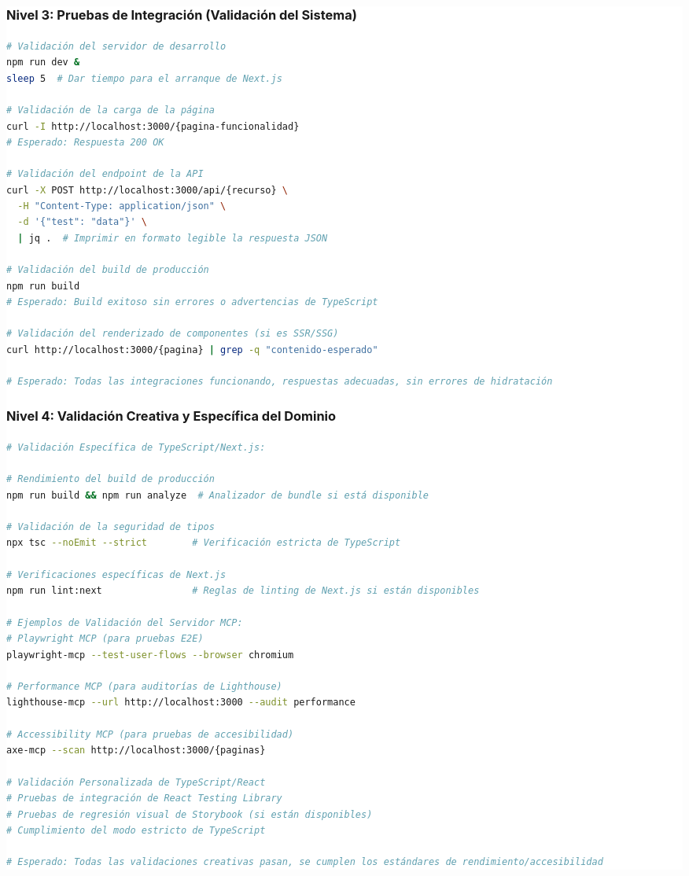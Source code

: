 ### Nivel 3: Pruebas de Integración (Validación del Sistema)

```bash
# Validación del servidor de desarrollo
npm run dev & 
sleep 5  # Dar tiempo para el arranque de Next.js

# Validación de la carga de la página
curl -I http://localhost:3000/{pagina-funcionalidad}
# Esperado: Respuesta 200 OK

# Validación del endpoint de la API
curl -X POST http://localhost:3000/api/{recurso} \
  -H "Content-Type: application/json" \
  -d '{"test": "data"}' \
  | jq .  # Imprimir en formato legible la respuesta JSON

# Validación del build de producción
npm run build
# Esperado: Build exitoso sin errores o advertencias de TypeScript

# Validación del renderizado de componentes (si es SSR/SSG)
curl http://localhost:3000/{pagina} | grep -q "contenido-esperado"

# Esperado: Todas las integraciones funcionando, respuestas adecuadas, sin errores de hidratación
```

### Nivel 4: Validación Creativa y Específica del Dominio

```bash
# Validación Específica de TypeScript/Next.js:

# Rendimiento del build de producción
npm run build && npm run analyze  # Analizador de bundle si está disponible

# Validación de la seguridad de tipos
npx tsc --noEmit --strict        # Verificación estricta de TypeScript

# Verificaciones específicas de Next.js
npm run lint:next                # Reglas de linting de Next.js si están disponibles

# Ejemplos de Validación del Servidor MCP:
# Playwright MCP (para pruebas E2E)
playwright-mcp --test-user-flows --browser chromium

# Performance MCP (para auditorías de Lighthouse)
lighthouse-mcp --url http://localhost:3000 --audit performance

# Accessibility MCP (para pruebas de accesibilidad)
axe-mcp --scan http://localhost:3000/{paginas}

# Validación Personalizada de TypeScript/React
# Pruebas de integración de React Testing Library
# Pruebas de regresión visual de Storybook (si están disponibles)
# Cumplimiento del modo estricto de TypeScript

# Esperado: Todas las validaciones creativas pasan, se cumplen los estándares de rendimiento/accesibilidad
```

